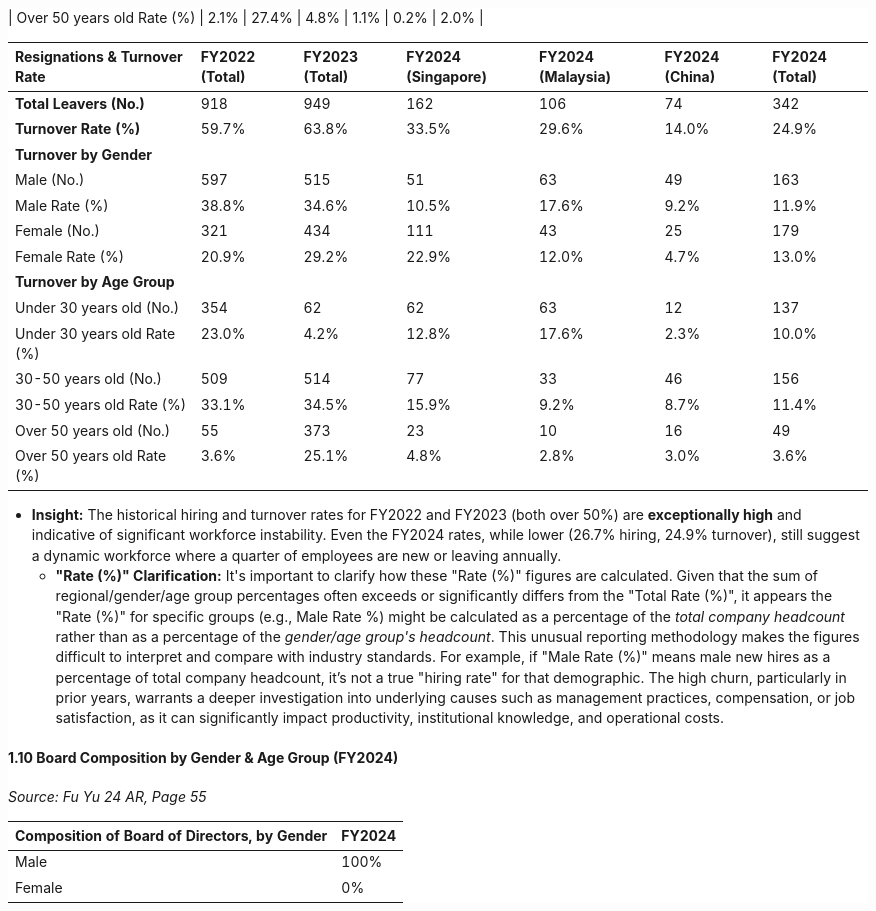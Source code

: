 | Over 50 years old Rate (%)  | 2.1%           | 27.4%          | 4.8%               | 1.1%              | 0.2%           | 2.0%           |

| Resignations & Turnover Rate | FY2022 (Total) | FY2023 (Total) | FY2024 (Singapore) | FY2024 (Malaysia) | FY2024 (China) | FY2024 (Total) |
| :--------------------------- | :------------- | :------------- | :----------------- | :---------------- | :------------- | :------------- |
| **Total Leavers (No.)**      | 918            | 949            | 162                | 106               | 74             | 342            |
| **Turnover Rate (%)**        | 59.7%          | 63.8%          | 33.5%              | 29.6%             | 14.0%          | 24.9%          |
| **Turnover by Gender**       |                |                |                    |                   |                |                |
| Male (No.)                   | 597            | 515            | 51                 | 63                | 49             | 163            |
| Male Rate (%)                | 38.8%          | 34.6%          | 10.5%              | 17.6%             | 9.2%           | 11.9%          |
| Female (No.)                 | 321            | 434            | 111                | 43                | 25             | 179            |
| Female Rate (%)              | 20.9%          | 29.2%          | 22.9%              | 12.0%             | 4.7%           | 13.0%          |
| **Turnover by Age Group**    |                |                |                    |                   |                |                |
| Under 30 years old (No.)     | 354            | 62             | 62                 | 63                | 12             | 137            |
| Under 30 years old Rate (%)  | 23.0%          | 4.2%           | 12.8%              | 17.6%             | 2.3%           | 10.0%          |
| 30-50 years old (No.)        | 509            | 514            | 77                 | 33                | 46             | 156            |
| 30-50 years old Rate (%)     | 33.1%          | 34.5%          | 15.9%              | 9.2%              | 8.7%           | 11.4%          |
| Over 50 years old (No.)      | 55             | 373            | 23                 | 10                | 16             | 49             |
| Over 50 years old Rate (%)   | 3.6%           | 25.1%          | 4.8%               | 2.8%              | 3.0%           | 3.6%           |

*   **Insight:** The historical hiring and turnover rates for FY2022 and FY2023 (both over 50%) are **exceptionally high** and indicative of significant workforce instability. Even the FY2024 rates, while lower (26.7% hiring, 24.9% turnover), still suggest a dynamic workforce where a quarter of employees are new or leaving annually.
    *   **"Rate (%)" Clarification:** It's important to clarify how these "Rate (%)" figures are calculated. Given that the sum of regional/gender/age group percentages often exceeds or significantly differs from the "Total Rate (%)", it appears the "Rate (%)" for specific groups (e.g., Male Rate %) might be calculated as a percentage of the *total company headcount* rather than as a percentage of the *gender/age group's headcount*. This unusual reporting methodology makes the figures difficult to interpret and compare with industry standards. For example, if "Male Rate (%)" means male new hires as a percentage of total company headcount, it’s not a true "hiring rate" for that demographic. The high churn, particularly in prior years, warrants a deeper investigation into underlying causes such as management practices, compensation, or job satisfaction, as it can significantly impact productivity, institutional knowledge, and operational costs.

#### 1.10 Board Composition by Gender & Age Group (FY2024)
*Source: Fu Yu 24 AR, Page 55*

| Composition of Board of Directors, by Gender | FY2024 |
| :------------------------------------------- | :----- |
| Male                                         | 100%   |
| Female                                       | 0%     |
